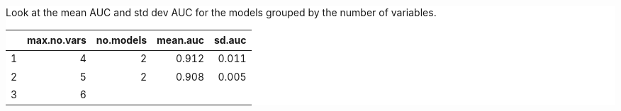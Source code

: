 
Look at the mean AUC and std dev AUC for the models grouped by the
number of variables.

<table>
<thead>
<tr>
<th style="text-align:left;">
</th>
<th style="text-align:right;">
max.no.vars
</th>
<th style="text-align:right;">
no.models
</th>
<th style="text-align:right;">
mean.auc
</th>
<th style="text-align:right;">
sd.auc
</th>
</tr>
</thead>
<tbody>
<tr>
<td style="text-align:left;">
1
</td>
<td style="text-align:right;">
4
</td>
<td style="text-align:right;">
2
</td>
<td style="text-align:right;">
0.912
</td>
<td style="text-align:right;">
0.011
</td>
</tr>
<tr>
<td style="text-align:left;">
2
</td>
<td style="text-align:right;">
5
</td>
<td style="text-align:right;">
2
</td>
<td style="text-align:right;">
0.908
</td>
<td style="text-align:right;">
0.005
</td>
</tr>
<tr>
<td style="text-align:left;">
3
</td>
<td style="text-align:right;">
6
